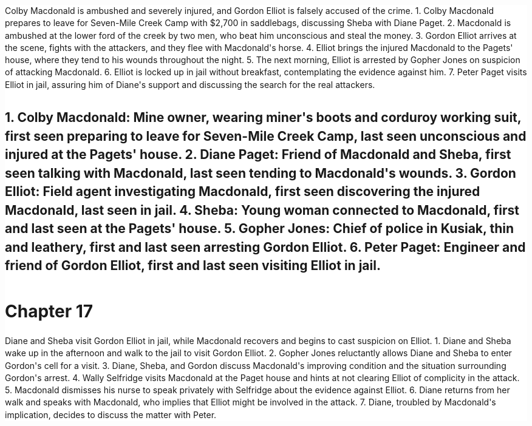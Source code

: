<synopsis>
Colby Macdonald is ambushed and severely injured, and Gordon Elliot is falsely accused of the crime.
</synopsis>

<events>
1. Colby Macdonald prepares to leave for Seven-Mile Creek Camp with $2,700 in saddlebags, discussing Sheba with Diane Paget.
2. Macdonald is ambushed at the lower ford of the creek by two men, who beat him unconscious and steal the money.
3. Gordon Elliot arrives at the scene, fights with the attackers, and they flee with Macdonald's horse.
4. Elliot brings the injured Macdonald to the Pagets' house, where they tend to his wounds throughout the night.
5. The next morning, Elliot is arrested by Gopher Jones on suspicion of attacking Macdonald.
6. Elliot is locked up in jail without breakfast, contemplating the evidence against him.
7. Peter Paget visits Elliot in jail, assuring him of Diane's support and discussing the search for the real attackers.
</events>

<characters>1. Colby Macdonald: Mine owner, wearing miner's boots and corduroy working suit, first seen preparing to leave for Seven-Mile Creek Camp, last seen unconscious and injured at the Pagets' house.
2. Diane Paget: Friend of Macdonald and Sheba, first seen talking with Macdonald, last seen tending to Macdonald's wounds.
3. Gordon Elliot: Field agent investigating Macdonald, first seen discovering the injured Macdonald, last seen in jail.
4. Sheba: Young woman connected to Macdonald, first and last seen at the Pagets' house.
5. Gopher Jones: Chief of police in Kusiak, thin and leathery, first and last seen arresting Gordon Elliot.
6. Peter Paget: Engineer and friend of Gordon Elliot, first and last seen visiting Elliot in jail.</characters>
----------------
# Chapter 17
<synopsis>
Diane and Sheba visit Gordon Elliot in jail, while Macdonald recovers and begins to cast suspicion on Elliot.
</synopsis>

<events>
1. Diane and Sheba wake up in the afternoon and walk to the jail to visit Gordon Elliot.
2. Gopher Jones reluctantly allows Diane and Sheba to enter Gordon's cell for a visit.
3. Diane, Sheba, and Gordon discuss Macdonald's improving condition and the situation surrounding Gordon's arrest.
4. Wally Selfridge visits Macdonald at the Paget house and hints at not clearing Elliot of complicity in the attack.
5. Macdonald dismisses his nurse to speak privately with Selfridge about the evidence against Elliot.
6. Diane returns from her walk and speaks with Macdonald, who implies that Elliot might be involved in the attack.
7. Diane, troubled by Macdonald's implication, decides to discuss the matter with Peter.
</events>
